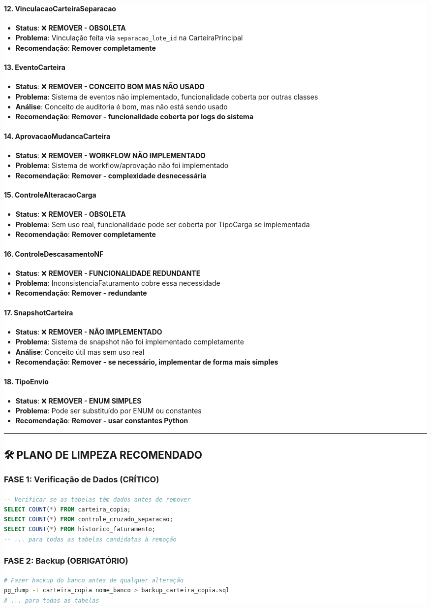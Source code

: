 #### **12. VinculacaoCarteiraSeparacao**
- **Status**: ❌ **REMOVER - OBSOLETA**
- **Problema**: Vinculação feita via `separacao_lote_id` na CarteiraPrincipal
- **Recomendação**: **Remover completamente**

#### **13. EventoCarteira**
- **Status**: ❌ **REMOVER - CONCEITO BOM MAS NÃO USADO**
- **Problema**: Sistema de eventos não implementado, funcionalidade coberta por outras classes
- **Análise**: Conceito de auditoria é bom, mas não está sendo usado
- **Recomendação**: **Remover - funcionalidade coberta por logs do sistema**

#### **14. AprovacaoMudancaCarteira**
- **Status**: ❌ **REMOVER - WORKFLOW NÃO IMPLEMENTADO**
- **Problema**: Sistema de workflow/aprovação não foi implementado
- **Recomendação**: **Remover - complexidade desnecessária**

#### **15. ControleAlteracaoCarga**
- **Status**: ❌ **REMOVER - OBSOLETA**
- **Problema**: Sem uso real, funcionalidade pode ser coberta por TipoCarga se implementada
- **Recomendação**: **Remover completamente**

#### **16. ControleDescasamentoNF**
- **Status**: ❌ **REMOVER - FUNCIONALIDADE REDUNDANTE**
- **Problema**: InconsistenciaFaturamento cobre essa necessidade
- **Recomendação**: **Remover - redundante**

#### **17. SnapshotCarteira**
- **Status**: ❌ **REMOVER - NÃO IMPLEMENTADO**
- **Problema**: Sistema de snapshot não foi implementado completamente
- **Análise**: Conceito útil mas sem uso real
- **Recomendação**: **Remover - se necessário, implementar de forma mais simples**

#### **18. TipoEnvio**
- **Status**: ❌ **REMOVER - ENUM SIMPLES**
- **Problema**: Pode ser substituído por ENUM ou constantes
- **Recomendação**: **Remover - usar constantes Python**

---

## 🛠️ **PLANO DE LIMPEZA RECOMENDADO**

### **FASE 1: Verificação de Dados (CRÍTICO)**
```sql
-- Verificar se as tabelas têm dados antes de remover
SELECT COUNT(*) FROM carteira_copia;
SELECT COUNT(*) FROM controle_cruzado_separacao;
SELECT COUNT(*) FROM historico_faturamento;
-- ... para todas as tabelas candidatas à remoção
```

### **FASE 2: Backup (OBRIGATÓRIO)**
```bash
# Fazer backup do banco antes de qualquer alteração
pg_dump -t carteira_copia nome_banco > backup_carteira_copia.sql
# ... para todas as tabelas
```
